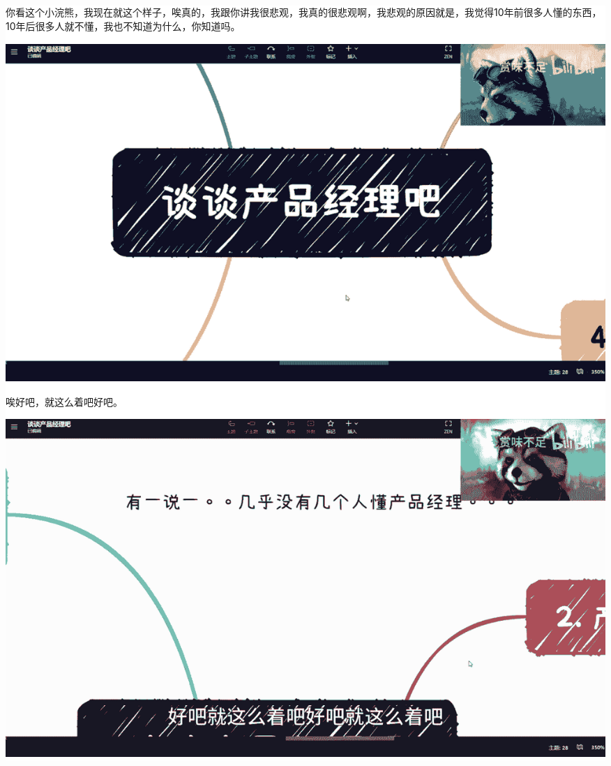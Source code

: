 你看这个小浣熊，我现在就这个样子，唉真的，我跟你讲我很悲观，我真的很悲观啊，我悲观的原因就是，我觉得10年前很多人懂的东西，10年后很多人就不懂，我也不知道为什么，你知道吗。



![](img/ffa2d6222153eeac351281228b18e6af_37.png)

唉好吧，就这么着吧好吧。

![](img/ffa2d6222153eeac351281228b18e6af_39.png)
